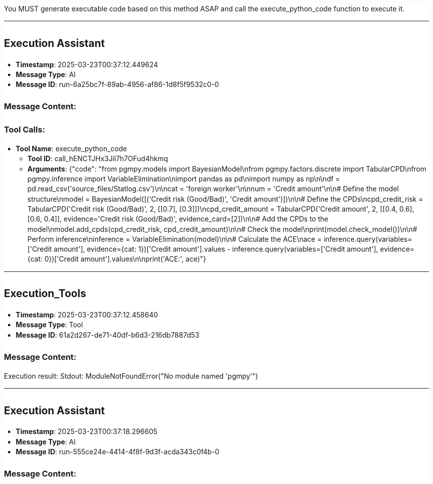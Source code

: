 You MUST generate executable code based on this method ASAP and call the execute_python_code function to execute it.


---

## Execution Assistant
- **Timestamp**: 2025-03-23T00:37:12.449624
- **Message Type**: AI
- **Message ID**: run-6a25bc7f-89ab-4956-af86-1d8f5f9532c0-0

### Message Content:



### Tool Calls:
- **Tool Name**: execute_python_code
  - **Tool ID**: call_hENCTJHx3Jil7h7OFud4hkmq
  - **Arguments**: {"code": "from pgmpy.models import BayesianModel\nfrom pgmpy.factors.discrete import TabularCPD\nfrom pgmpy.inference import VariableElimination\nimport pandas as pd\nimport numpy as np\n\ndf = pd.read_csv('source_files/Statlog.csv')\n\ncat = 'foreign worker'\n\nnum = 'Credit amount'\n\n# Define the model structure\nmodel = BayesianModel([('Credit risk (Good/Bad)', 'Credit amount')])\n\n# Define the CPDs\ncpd_credit_risk = TabularCPD('Credit risk (Good/Bad)', 2, [[0.7], [0.3]])\ncpd_credit_amount = TabularCPD('Credit amount', 2, [[0.4, 0.6], [0.6, 0.4]], evidence='Credit risk (Good/Bad)', evidence_card=[2])\n\n# Add the CPDs to the model\nmodel.add_cpds(cpd_credit_risk, cpd_credit_amount)\n\n# Check the model\nprint(model.check_model())\n\n# Perform inference\ninference = VariableElimination(model)\n\n# Calculate the ACE\nace = inference.query(variables=['Credit amount'], evidence={cat: 1})['Credit amount'].values - inference.query(variables=['Credit amount'], evidence={cat: 0})['Credit amount'].values\n\nprint('ACE:', ace)"}

---

## Execution_Tools
- **Timestamp**: 2025-03-23T00:37:12.458640
- **Message Type**: Tool
- **Message ID**: 61a2d267-de71-40df-b6d3-216db7887d53

### Message Content:

Execution result:
Stdout: ModuleNotFoundError("No module named 'pgmpy'")


---

## Execution Assistant
- **Timestamp**: 2025-03-23T00:37:18.296605
- **Message Type**: AI
- **Message ID**: run-555ce24e-4414-4f8f-9d3f-acda343c0f4b-0

### Message Content:
